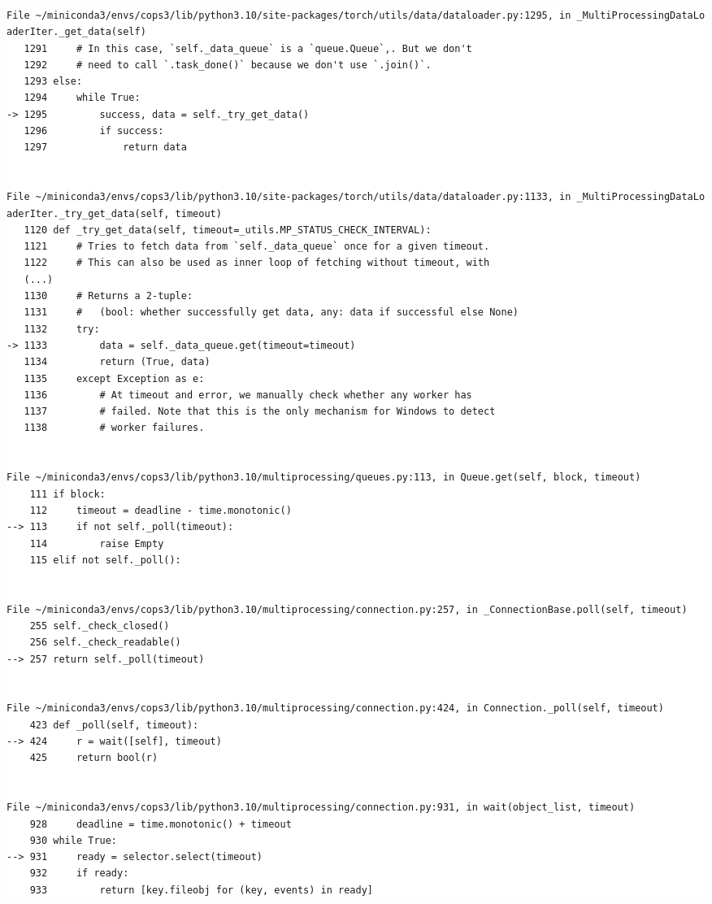 
    File ~/miniconda3/envs/cops3/lib/python3.10/site-packages/torch/utils/data/dataloader.py:1295, in _MultiProcessingDataLoaderIter._get_data(self)
       1291     # In this case, `self._data_queue` is a `queue.Queue`,. But we don't
       1292     # need to call `.task_done()` because we don't use `.join()`.
       1293 else:
       1294     while True:
    -> 1295         success, data = self._try_get_data()
       1296         if success:
       1297             return data


    File ~/miniconda3/envs/cops3/lib/python3.10/site-packages/torch/utils/data/dataloader.py:1133, in _MultiProcessingDataLoaderIter._try_get_data(self, timeout)
       1120 def _try_get_data(self, timeout=_utils.MP_STATUS_CHECK_INTERVAL):
       1121     # Tries to fetch data from `self._data_queue` once for a given timeout.
       1122     # This can also be used as inner loop of fetching without timeout, with
       (...)
       1130     # Returns a 2-tuple:
       1131     #   (bool: whether successfully get data, any: data if successful else None)
       1132     try:
    -> 1133         data = self._data_queue.get(timeout=timeout)
       1134         return (True, data)
       1135     except Exception as e:
       1136         # At timeout and error, we manually check whether any worker has
       1137         # failed. Note that this is the only mechanism for Windows to detect
       1138         # worker failures.


    File ~/miniconda3/envs/cops3/lib/python3.10/multiprocessing/queues.py:113, in Queue.get(self, block, timeout)
        111 if block:
        112     timeout = deadline - time.monotonic()
    --> 113     if not self._poll(timeout):
        114         raise Empty
        115 elif not self._poll():


    File ~/miniconda3/envs/cops3/lib/python3.10/multiprocessing/connection.py:257, in _ConnectionBase.poll(self, timeout)
        255 self._check_closed()
        256 self._check_readable()
    --> 257 return self._poll(timeout)


    File ~/miniconda3/envs/cops3/lib/python3.10/multiprocessing/connection.py:424, in Connection._poll(self, timeout)
        423 def _poll(self, timeout):
    --> 424     r = wait([self], timeout)
        425     return bool(r)


    File ~/miniconda3/envs/cops3/lib/python3.10/multiprocessing/connection.py:931, in wait(object_list, timeout)
        928     deadline = time.monotonic() + timeout
        930 while True:
    --> 931     ready = selector.select(timeout)
        932     if ready:
        933         return [key.fileobj for (key, events) in ready]
